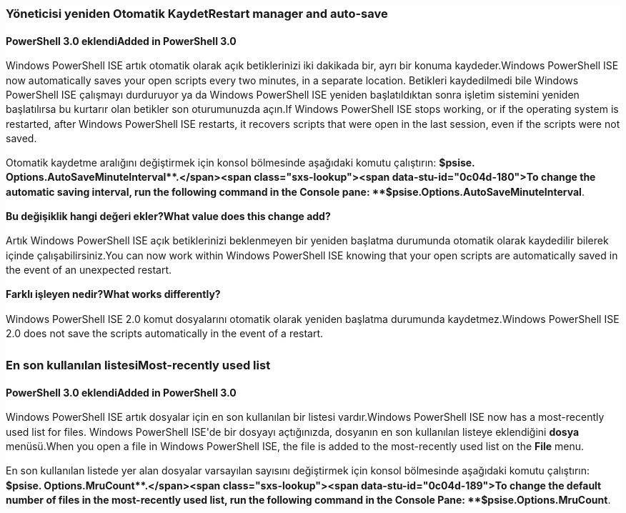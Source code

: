 ### <a name="restart-manager-and-auto-save"></a><span data-ttu-id="0c04d-176">Yöneticisi yeniden Otomatik Kaydet</span><span class="sxs-lookup"><span data-stu-id="0c04d-176">Restart manager and auto-save</span></span>
<span data-ttu-id="0c04d-177">**PowerShell 3.0 eklendi**</span><span class="sxs-lookup"><span data-stu-id="0c04d-177">**Added in PowerShell 3.0**</span></span>

<span data-ttu-id="0c04d-178">Windows PowerShell ISE artık otomatik olarak açık betiklerinizi iki dakikada bir, ayrı bir konuma kaydeder.</span><span class="sxs-lookup"><span data-stu-id="0c04d-178">Windows PowerShell ISE now automatically saves your open scripts every two minutes, in a separate location.</span></span>  <span data-ttu-id="0c04d-179">Betikleri kaydedilmedi bile Windows PowerShell ISE çalışmayı durduruyor ya da Windows PowerShell ISE yeniden başlatıldıktan sonra işletim sistemini yeniden başlatılırsa bu kurtarır olan betikler son oturumunuzda açın.</span><span class="sxs-lookup"><span data-stu-id="0c04d-179">If Windows PowerShell ISE stops working, or if the operating system is restarted, after Windows PowerShell ISE restarts, it recovers scripts that were open in the last session, even if the scripts were not saved.</span></span>

<span data-ttu-id="0c04d-180">Otomatik kaydetme aralığını değiştirmek için konsol bölmesinde aşağıdaki komutu çalıştırın: **$psise. Options.AutoSaveMinuteInterval**.</span><span class="sxs-lookup"><span data-stu-id="0c04d-180">To change the automatic saving interval, run the following command in the Console pane: **$psise.Options.AutoSaveMinuteInterval**.</span></span>

<span data-ttu-id="0c04d-181">**Bu değişiklik hangi değeri ekler?**</span><span class="sxs-lookup"><span data-stu-id="0c04d-181">**What value does this change add?**</span></span>

<span data-ttu-id="0c04d-182">Artık Windows PowerShell ISE açık betiklerinizi beklenmeyen bir yeniden başlatma durumunda otomatik olarak kaydedilir bilerek içinde çalışabilirsiniz.</span><span class="sxs-lookup"><span data-stu-id="0c04d-182">You can now work within Windows PowerShell ISE knowing that your open scripts are automatically saved in the event of an unexpected restart.</span></span>

<span data-ttu-id="0c04d-183">**Farklı işleyen nedir?**</span><span class="sxs-lookup"><span data-stu-id="0c04d-183">**What works differently?**</span></span>

<span data-ttu-id="0c04d-184">Windows PowerShell ISE 2.0 komut dosyalarını otomatik olarak yeniden başlatma durumunda kaydetmez.</span><span class="sxs-lookup"><span data-stu-id="0c04d-184">Windows PowerShell ISE 2.0 does not save the scripts automatically in the event of a restart.</span></span>

### <a name="most-recently-used-list"></a><span data-ttu-id="0c04d-185">En son kullanılan listesi</span><span class="sxs-lookup"><span data-stu-id="0c04d-185">Most-recently used list</span></span>
<span data-ttu-id="0c04d-186">**PowerShell 3.0 eklendi**</span><span class="sxs-lookup"><span data-stu-id="0c04d-186">**Added in PowerShell 3.0**</span></span>

<span data-ttu-id="0c04d-187">Windows PowerShell ISE artık dosyalar için en son kullanılan bir listesi vardır.</span><span class="sxs-lookup"><span data-stu-id="0c04d-187">Windows PowerShell ISE now has a most-recently used list for files.</span></span> <span data-ttu-id="0c04d-188">Windows PowerShell ISE'de bir dosyayı açtığınızda, dosyanın en son kullanılan listeye eklendiğini **dosya** menüsü.</span><span class="sxs-lookup"><span data-stu-id="0c04d-188">When you open a file in Windows PowerShell ISE, the file is added to the most-recently used list on the **File** menu.</span></span>

<span data-ttu-id="0c04d-189">En son kullanılan listede yer alan dosyalar varsayılan sayısını değiştirmek için konsol bölmesinde aşağıdaki komutu çalıştırın: **$psise. Options.MruCount**.</span><span class="sxs-lookup"><span data-stu-id="0c04d-189">To change the default number of files in the most-recently used list, run the following command in the Console Pane: **$psise.Options.MruCount**.</span></span>
